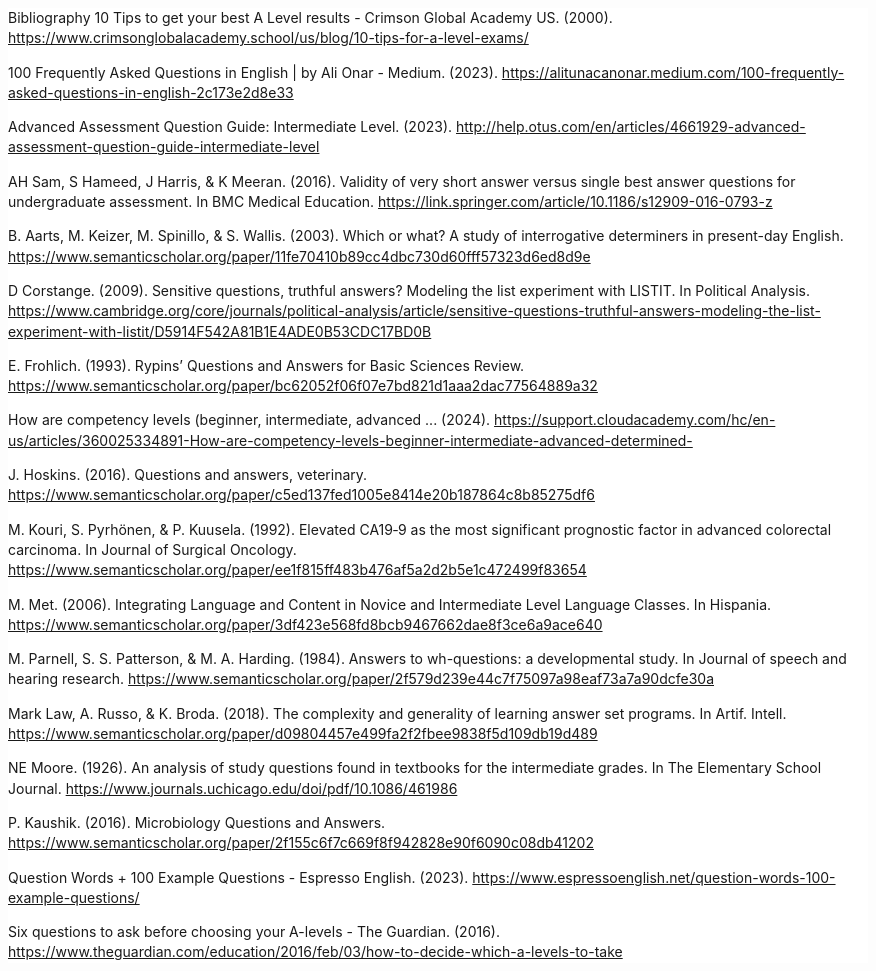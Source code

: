 Bibliography
10 Tips to get your best A Level results - Crimson Global Academy US. (2000). https://www.crimsonglobalacademy.school/us/blog/10-tips-for-a-level-exams/

100 Frequently Asked Questions in English | by Ali Onar - Medium. (2023). https://alitunacanonar.medium.com/100-frequently-asked-questions-in-english-2c173e2d8e33

Advanced Assessment Question Guide: Intermediate Level. (2023). http://help.otus.com/en/articles/4661929-advanced-assessment-question-guide-intermediate-level

AH Sam, S Hameed, J Harris, & K Meeran. (2016). Validity of very short answer versus single best answer questions for undergraduate assessment. In BMC Medical Education. https://link.springer.com/article/10.1186/s12909-016-0793-z

B. Aarts, M. Keizer, M. Spinillo, & S. Wallis. (2003). Which or what? A study of interrogative determiners in present-day English. https://www.semanticscholar.org/paper/11fe70410b89cc4dbc730d60fff57323d6ed8d9e

D Corstange. (2009). Sensitive questions, truthful answers? Modeling the list experiment with LISTIT. In Political Analysis. https://www.cambridge.org/core/journals/political-analysis/article/sensitive-questions-truthful-answers-modeling-the-list-experiment-with-listit/D5914F542A81B1E4ADE0B53CDC17BD0B

E. Frohlich. (1993). Rypins’ Questions and Answers for Basic Sciences Review. https://www.semanticscholar.org/paper/bc62052f06f07e7bd821d1aaa2dac77564889a32

How are competency levels (beginner, intermediate, advanced ... (2024). https://support.cloudacademy.com/hc/en-us/articles/360025334891-How-are-competency-levels-beginner-intermediate-advanced-determined-

J. Hoskins. (2016). Questions and answers, veterinary. https://www.semanticscholar.org/paper/c5ed137fed1005e8414e20b187864c8b85275df6

M. Kouri, S. Pyrhönen, & P. Kuusela. (1992). Elevated CA19‐9 as the most significant prognostic factor in advanced colorectal carcinoma. In Journal of Surgical Oncology. https://www.semanticscholar.org/paper/ee1f815ff483b476af5a2d2b5e1c472499f83654

M. Met. (2006). Integrating Language and Content in Novice and Intermediate Level Language Classes. In Hispania. https://www.semanticscholar.org/paper/3df423e568fd8bcb9467662dae8f3ce6a9ace640

M. Parnell, S. S. Patterson, & M. A. Harding. (1984). Answers to wh-questions: a developmental study. In Journal of speech and hearing research. https://www.semanticscholar.org/paper/2f579d239e44c7f75097a98eaf73a7a90dcfe30a

Mark Law, A. Russo, & K. Broda. (2018). The complexity and generality of learning answer set programs. In Artif. Intell. https://www.semanticscholar.org/paper/d09804457e499fa2f2fbee9838f5d109db19d489

NE Moore. (1926). An analysis of study questions found in textbooks for the intermediate grades. In The Elementary School Journal. https://www.journals.uchicago.edu/doi/pdf/10.1086/461986

P. Kaushik. (2016). Microbiology Questions and Answers. https://www.semanticscholar.org/paper/2f155c6f7c669f8f942828e90f6090c08db41202

Question Words + 100 Example Questions - Espresso English. (2023). https://www.espressoenglish.net/question-words-100-example-questions/

Six questions to ask before choosing your A-levels - The Guardian. (2016). https://www.theguardian.com/education/2016/feb/03/how-to-decide-which-a-levels-to-take
